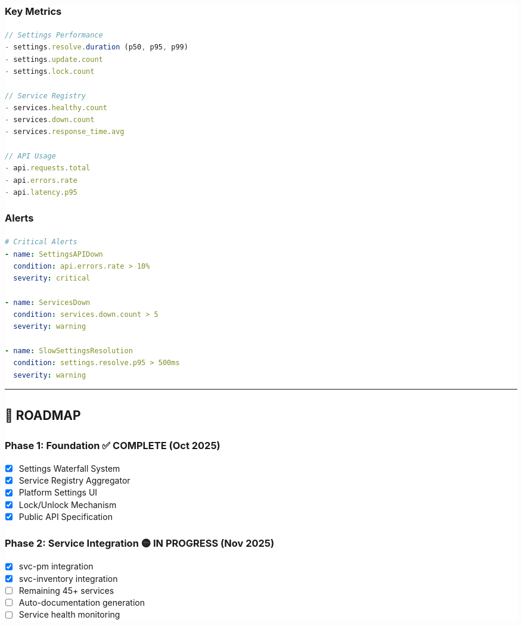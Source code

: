 ### **Key Metrics**

```typescript
// Settings Performance
- settings.resolve.duration (p50, p95, p99)
- settings.update.count
- settings.lock.count

// Service Registry
- services.healthy.count
- services.down.count
- services.response_time.avg

// API Usage
- api.requests.total
- api.errors.rate
- api.latency.p95
```

### **Alerts**

```yaml
# Critical Alerts
- name: SettingsAPIDown
  condition: api.errors.rate > 10%
  severity: critical

- name: ServicesDown
  condition: services.down.count > 5
  severity: warning

- name: SlowSettingsResolution
  condition: settings.resolve.p95 > 500ms
  severity: warning
```

---

## 🎯 ROADMAP

### **Phase 1: Foundation** ✅ COMPLETE (Oct 2025)
- [x] Settings Waterfall System
- [x] Service Registry Aggregator
- [x] Platform Settings UI
- [x] Lock/Unlock Mechanism
- [x] Public API Specification

### **Phase 2: Service Integration** 🟡 IN PROGRESS (Nov 2025)
- [x] svc-pm integration
- [x] svc-inventory integration
- [ ] Remaining 45+ services
- [ ] Auto-documentation generation
- [ ] Service health monitoring
